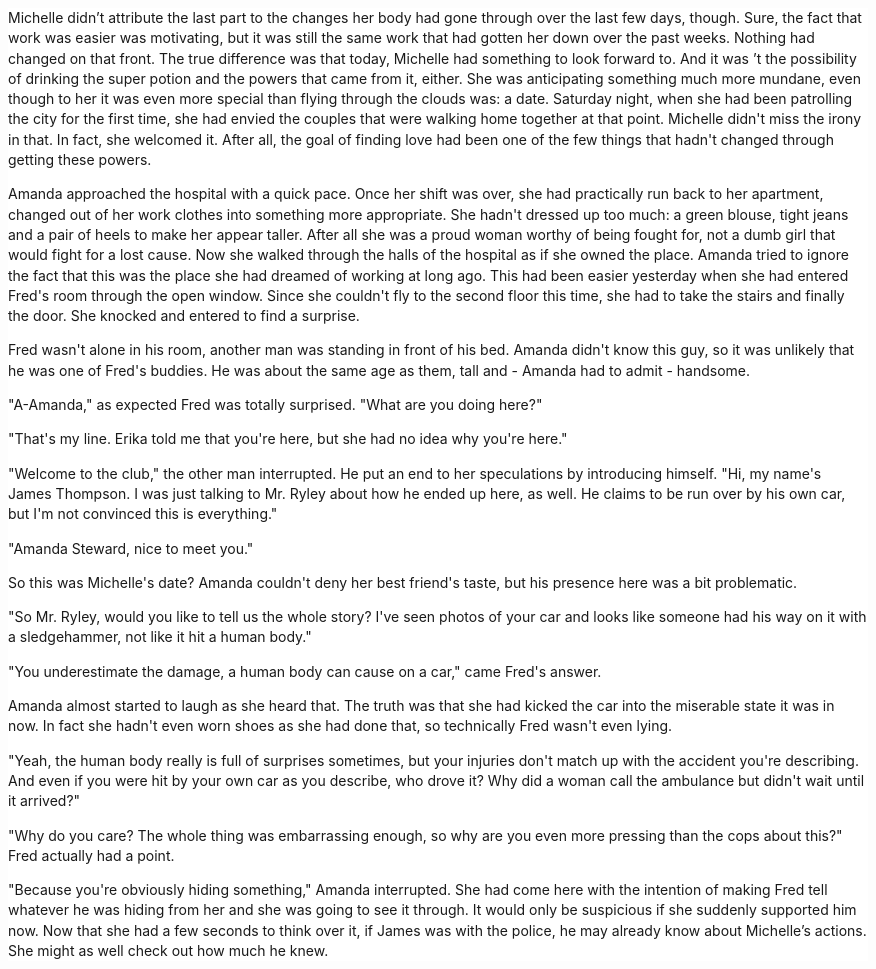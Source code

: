 Michelle didn’t attribute the last part to the changes her body had gone through over the last few days, though. Sure, the fact that work was easier was motivating, but it was still the same work that had gotten her down over the past weeks. Nothing had changed on that front. The true difference was that today, Michelle had something to look forward to. And it was ’t the possibility of drinking the super potion and the powers that came from it, either. She was anticipating something much more mundane, even though to her it was even more special than flying through the clouds was: a date. Saturday night, when she had been patrolling the city for the first time, she had envied the couples that were walking home together at that point. Michelle didn't miss the irony in that. In fact, she welcomed it. After all, the goal of finding love had been one of the few things that hadn't changed through getting these powers.

 

 

Amanda approached the hospital with a quick pace. Once her shift was over, she had practically run back to her apartment, changed out of her work clothes into something more appropriate. She hadn't dressed up too much: a green blouse, tight jeans and a pair of heels to make her appear taller. After all she was a proud woman worthy of being fought for, not a dumb girl that would fight for a lost cause. Now she walked through the halls of the hospital as if she owned the place. Amanda tried to ignore the fact that this was the place she had dreamed of working at long ago. This had been easier yesterday when she had entered Fred's room through the open window. Since she couldn't fly to the second floor this time, she had to take the stairs and finally the door. She knocked and entered to find a surprise. 

Fred wasn't alone in his room, another man was standing in front of his bed. Amanda didn't know this guy, so it was unlikely that he was one of Fred's buddies. He was about the same age as them, tall and - Amanda had to admit - handsome.

"A-Amanda," as expected Fred was totally surprised. "What are you doing here?"

"That's my line. Erika told me that you're here, but she had no idea why you're here."

"Welcome to the club," the other man interrupted.  He put an end to her speculations by introducing himself. "Hi, my name's James Thompson. I was just talking to Mr. Ryley about how he ended up here, as well. He claims to be run over by his own car, but I'm not convinced this is everything."

"Amanda Steward, nice to meet you."

So this was Michelle's date? Amanda couldn't deny her best friend's taste, but his presence here was a bit problematic.

"So Mr. Ryley, would you like to tell us the whole story? I've seen photos of your car and looks like someone had his way on it with a sledgehammer, not like it hit a human body."

"You underestimate the damage, a human body can cause on a car," came Fred's answer.

Amanda almost started to laugh as she heard that. The truth was that she had kicked the car into the miserable state it was in now. In fact she hadn't even worn shoes as she had done that, so technically Fred wasn't even lying. 

"Yeah, the human body really is full of surprises sometimes, but your injuries don't match up with the accident you're describing. And even if you were hit by your own car as you describe, who drove it? Why did a woman call the ambulance but didn't wait until it arrived?"

"Why do you care? The whole thing was embarrassing enough, so why are you even more pressing than the cops about this?" Fred actually had a point. 

"Because you're obviously hiding something," Amanda interrupted. She had come here with the intention of making Fred tell whatever he was hiding from her and she was going to see it through. It would only be suspicious if she suddenly supported him now. Now that she had a few seconds to think over it, if James was with the police, he may already know about Michelle’s actions. She might as well check out how much he knew.

